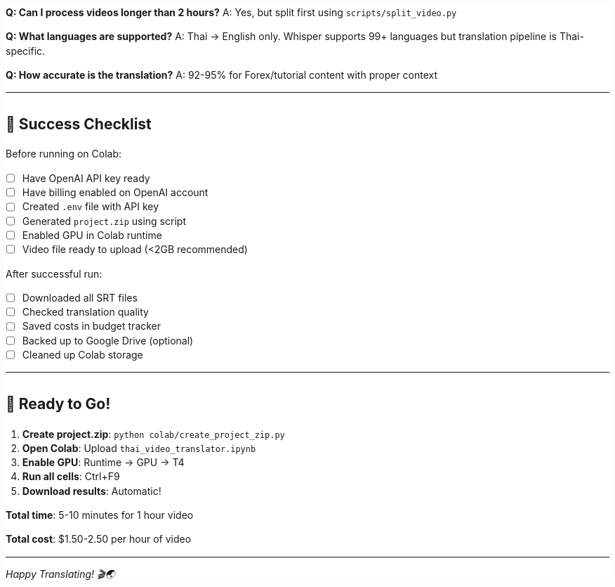 **Q: Can I process videos longer than 2 hours?**
A: Yes, but split first using `scripts/split_video.py`

**Q: What languages are supported?**
A: Thai → English only. Whisper supports 99+ languages but translation pipeline is Thai-specific.

**Q: How accurate is the translation?**
A: 92-95% for Forex/tutorial content with proper context

---

## 🎉 Success Checklist

Before running on Colab:

- [ ] Have OpenAI API key ready
- [ ] Have billing enabled on OpenAI account
- [ ] Created `.env` file with API key
- [ ] Generated `project.zip` using script
- [ ] Enabled GPU in Colab runtime
- [ ] Video file ready to upload (<2GB recommended)

After successful run:

- [ ] Downloaded all SRT files
- [ ] Checked translation quality
- [ ] Saved costs in budget tracker
- [ ] Backed up to Google Drive (optional)
- [ ] Cleaned up Colab storage

---

## 🚀 Ready to Go!

1. **Create project.zip**: `python colab/create_project_zip.py`
2. **Open Colab**: Upload `thai_video_translator.ipynb`
3. **Enable GPU**: Runtime → GPU → T4
4. **Run all cells**: Ctrl+F9
5. **Download results**: Automatic!

**Total time**: 5-10 minutes for 1 hour video

**Total cost**: $1.50-2.50 per hour of video

---

*Happy Translating! 🎬🌏*
